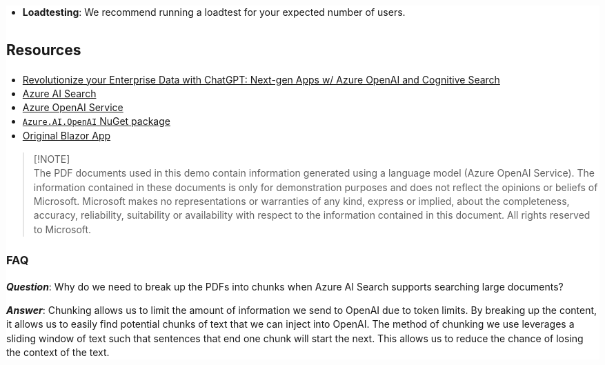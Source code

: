 * **Loadtesting**: We recommend running a loadtest for your expected number of users.

## Resources

- [Revolutionize your Enterprise Data with ChatGPT: Next-gen Apps w/ Azure OpenAI and Cognitive Search](https://aka.ms/entgptsearchblog)
- [Azure AI Search](https://learn.microsoft.com/azure/search/search-what-is-azure-search)
- [Azure OpenAI Service](https://learn.microsoft.com/azure/cognitive-services/openai/overview)
- [`Azure.AI.OpenAI` NuGet package](https://www.nuget.org/packages/Azure.AI.OpenAI)
- [Original Blazor App](https://github.com/IEvangelist/blazor-azure-openai)

> [!NOTE]<br>
> The PDF documents used in this demo contain information generated using a language model (Azure OpenAI Service). The information contained in these documents is only for demonstration purposes and does not reflect the opinions or beliefs of Microsoft. Microsoft makes no representations or warranties of any kind, express or implied, about the completeness, accuracy, reliability, suitability or availability with respect to the information contained in this document. All rights reserved to Microsoft.

### FAQ

**_Question_**: Why do we need to break up the PDFs into chunks when Azure AI Search supports searching large documents?

**_Answer_**: Chunking allows us to limit the amount of information we send to OpenAI due to token limits. By breaking up the content, it allows us to easily find potential chunks of text that we can inject into OpenAI. The method of chunking we use leverages a sliding window of text such that sentences that end one chunk will start the next. This allows us to reduce the chance of losing the context of the text.
